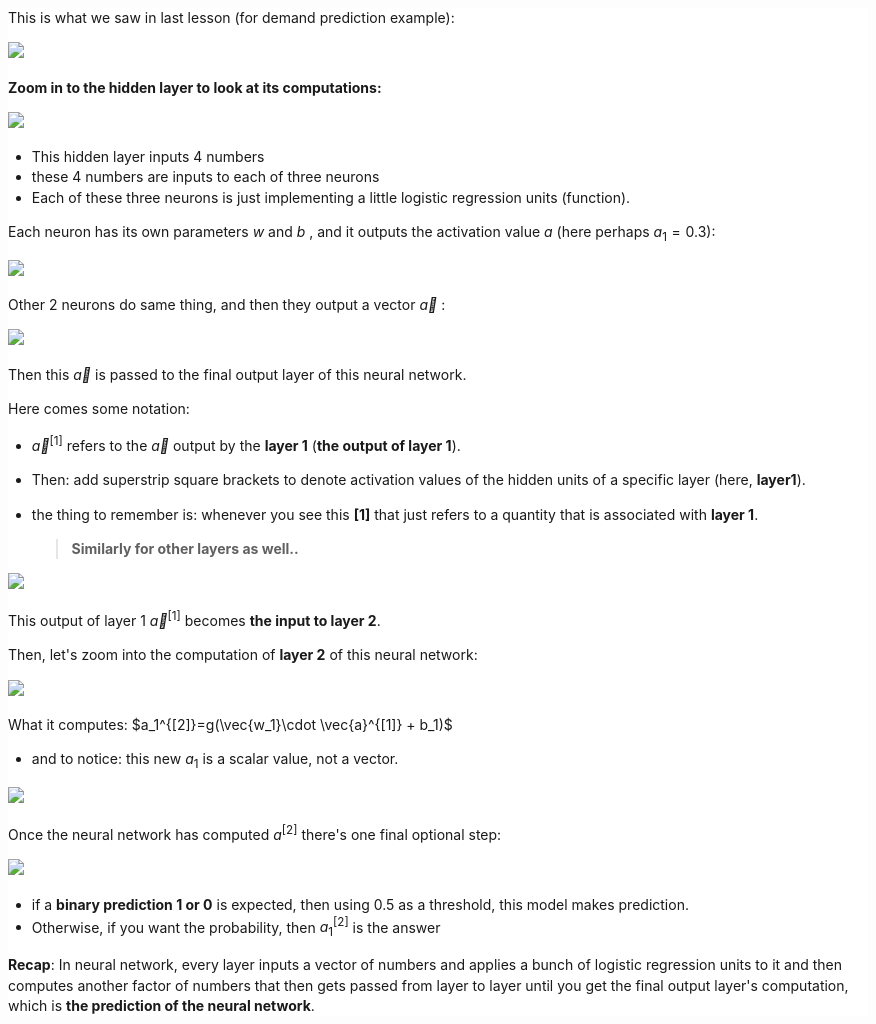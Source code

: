 This is what we saw in last lesson (for demand prediction example):

<img src="https://siyuan-harry.oss-cn-beijing.aliyuncs.com/oss://siyuan-harry/20231022181544.png"/>

**Zoom in to the hidden layer to look at its computations:**

<img src="https://siyuan-harry.oss-cn-beijing.aliyuncs.com/oss://siyuan-harry/20231022181745.png"/>

- This hidden layer inputs 4 numbers
- these 4 numbers are inputs to each of three neurons
- Each of these three neurons is just implementing a little logistic regression units (function).

Each neuron has its own parameters $w$ and $b$ , and it outputs the activation value $a$ (here perhaps $a_1=0.3$):

<img src="https://siyuan-harry.oss-cn-beijing.aliyuncs.com/oss://siyuan-harry/20231022182133.png"/>

Other 2 neurons do same thing, and then they output a vector $\vec a$ :

<img src="https://siyuan-harry.oss-cn-beijing.aliyuncs.com/oss://siyuan-harry/20231022182439.png"/>

Then this $\vec a$ is passed to the final output layer of this neural network.

Here comes some notation:

- $\vec a^{[1]}$ refers to the $\vec a$ output by the **layer 1** (**the output of layer 1**).

- Then: add superstrip square brackets to denote activation values of the hidden units of a specific layer (here, **layer1**).

- the thing to remember is: whenever you see this **[1]** that just refers to a quantity that is associated with **layer 1**.

  > **Similarly for other layers as well..**

<img src="https://siyuan-harry.oss-cn-beijing.aliyuncs.com/oss://siyuan-harry/20231022183249.png"/>

This output of layer 1 $\vec a^{[1]}$ becomes **the input to layer 2**.

Then, let's zoom into the computation of **layer 2** of this neural network:

<img src="https://siyuan-harry.oss-cn-beijing.aliyuncs.com/oss://siyuan-harry/20231022195715.png"/>

What it computes: $a_1^{[2]}=g(\vec{w_1}\cdot \vec{a}^{[1]} + b_1)$ 

- and to notice: this new $a_1$ is a scalar value, not a vector.

<img src="https://siyuan-harry.oss-cn-beijing.aliyuncs.com/oss://siyuan-harry/20231022200725.png"/>

Once the neural network has computed $a^{[2]}$ there's one final optional step:

<img src="https://siyuan-harry.oss-cn-beijing.aliyuncs.com/oss://siyuan-harry/20231022201106.png"/>

- if a **binary prediction 1 or 0** is expected, then using 0.5 as a threshold, this model makes prediction.
- Otherwise, if you want the probability, then $a_1^{[2]}$ is the answer

**Recap**: In neural network, every layer inputs a vector of numbers and applies a bunch of logistic regression units to it and then computes another factor of numbers that then gets passed from layer to layer until you get the final output layer's computation, which is **the prediction of the neural network**.
